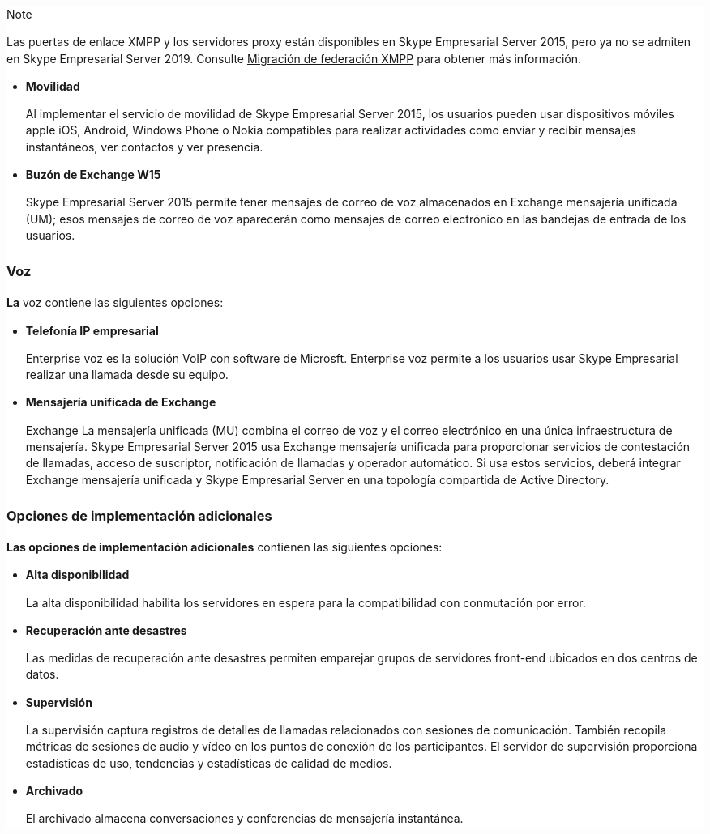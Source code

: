 > [!NOTE]
> Las puertas de enlace XMPP y los servidores proxy están disponibles en Skype Empresarial Server 2015, pero ya no se admiten en Skype Empresarial Server 2019. Consulte [Migración de federación XMPP](../../../SfBServer2019/migration/migrating-xmpp-federation.md) para obtener más información.
    
- **Movilidad**
    
    Al implementar el servicio de movilidad de Skype Empresarial Server 2015, los usuarios pueden usar dispositivos móviles apple iOS, Android, Windows Phone o Nokia compatibles para realizar actividades como enviar y recibir mensajes instantáneos, ver contactos y ver presencia.
    
- **Buzón de Exchange W15**
    
    Skype Empresarial Server 2015 permite tener mensajes de correo de voz almacenados en Exchange mensajería unificada (UM); esos mensajes de correo de voz aparecerán como mensajes de correo electrónico en las bandejas de entrada de los usuarios.
    
### <a name="voice"></a>Voz

 **La** voz contiene las siguientes opciones:
  
- **Telefonía IP empresarial**
    
    Enterprise voz es la solución VoIP con software de Microsft. Enterprise voz permite a los usuarios usar Skype Empresarial realizar una llamada desde su equipo.
    
- **Mensajería unificada de Exchange**
    
    Exchange La mensajería unificada (MU) combina el correo de voz y el correo electrónico en una única infraestructura de mensajería. Skype Empresarial Server 2015 usa Exchange mensajería unificada para proporcionar servicios de contestación de llamadas, acceso de suscriptor, notificación de llamadas y operador automático. Si usa estos servicios, deberá integrar Exchange mensajería unificada y Skype Empresarial Server en una topología compartida de Active Directory.
    
### <a name="additional-deployment-options"></a>Opciones de implementación adicionales

 **Las opciones de implementación adicionales** contienen las siguientes opciones:
  
- **Alta disponibilidad**
    
    La alta disponibilidad habilita los servidores en espera para la compatibilidad con conmutación por error.
    
- **Recuperación ante desastres**
    
    Las medidas de recuperación ante desastres permiten emparejar grupos de servidores front-end ubicados en dos centros de datos.
    
- **Supervisión**
    
    La supervisión captura registros de detalles de llamadas relacionados con sesiones de comunicación. También recopila métricas de sesiones de audio y vídeo en los puntos de conexión de los participantes. El servidor de supervisión proporciona estadísticas de uso, tendencias y estadísticas de calidad de medios.
    
- **Archivado**
    
    El archivado almacena conversaciones y conferencias de mensajería instantánea.
    